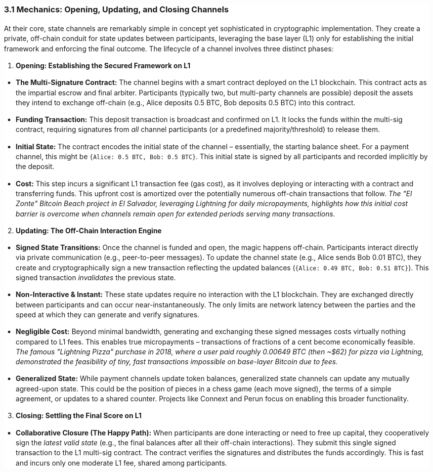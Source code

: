 ### 3.1 Mechanics: Opening, Updating, and Closing Channels

At their core, state channels are remarkably simple in concept yet sophisticated in cryptographic implementation. They create a private, off-chain conduit for state updates between participants, leveraging the base layer (L1) only for establishing the initial framework and enforcing the final outcome. The lifecycle of a channel involves three distinct phases:

1.  **Opening: Establishing the Secured Framework on L1**

*   **The Multi-Signature Contract:** The channel begins with a smart contract deployed on the L1 blockchain. This contract acts as the impartial escrow and final arbiter. Participants (typically two, but multi-party channels are possible) deposit the assets they intend to exchange off-chain (e.g., Alice deposits 0.5 BTC, Bob deposits 0.5 BTC) into this contract.

*   **Funding Transaction:** This deposit transaction is broadcast and confirmed on L1. It locks the funds within the multi-sig contract, requiring signatures from *all* channel participants (or a predefined majority/threshold) to release them.

*   **Initial State:** The contract encodes the initial state of the channel – essentially, the starting balance sheet. For a payment channel, this might be `{Alice: 0.5 BTC, Bob: 0.5 BTC}`. This initial state is signed by all participants and recorded implicitly by the deposit.

*   **Cost:** This step incurs a significant L1 transaction fee (gas cost), as it involves deploying or interacting with a contract and transferring funds. This upfront cost is amortized over the potentially numerous off-chain transactions that follow. *The "El Zonte" Bitcoin Beach project in El Salvador, leveraging Lightning for daily micropayments, highlights how this initial cost barrier is overcome when channels remain open for extended periods serving many transactions.*

2.  **Updating: The Off-Chain Interaction Engine**

*   **Signed State Transitions:** Once the channel is funded and open, the magic happens off-chain. Participants interact directly via private communication (e.g., peer-to-peer messages). To update the channel state (e.g., Alice sends Bob 0.01 BTC), they create and cryptographically sign a new transaction reflecting the updated balances (`{Alice: 0.49 BTC, Bob: 0.51 BTC}`). This signed transaction *invalidates* the previous state.

*   **Non-Interactive & Instant:** These state updates require no interaction with the L1 blockchain. They are exchanged directly between participants and can occur near-instantaneously. The only limits are network latency between the parties and the speed at which they can generate and verify signatures.

*   **Negligible Cost:** Beyond minimal bandwidth, generating and exchanging these signed messages costs virtually nothing compared to L1 fees. This enables true micropayments – transactions of fractions of a cent become economically feasible. *The famous "Lightning Pizza" purchase in 2018, where a user paid roughly 0.00649 BTC (then ~$62) for pizza via Lightning, demonstrated the feasibility of tiny, fast transactions impossible on base-layer Bitcoin due to fees.*

*   **Generalized State:** While payment channels update token balances, generalized state channels can update any mutually agreed-upon state. This could be the position of pieces in a chess game (each move signed), the terms of a simple agreement, or updates to a shared counter. Projects like Connext and Perun focus on enabling this broader functionality.

3.  **Closing: Settling the Final Score on L1**

*   **Collaborative Closure (The Happy Path):** When participants are done interacting or need to free up capital, they cooperatively sign the *latest valid state* (e.g., the final balances after all their off-chain interactions). They submit this single signed transaction to the L1 multi-sig contract. The contract verifies the signatures and distributes the funds accordingly. This is fast and incurs only one moderate L1 fee, shared among participants.

